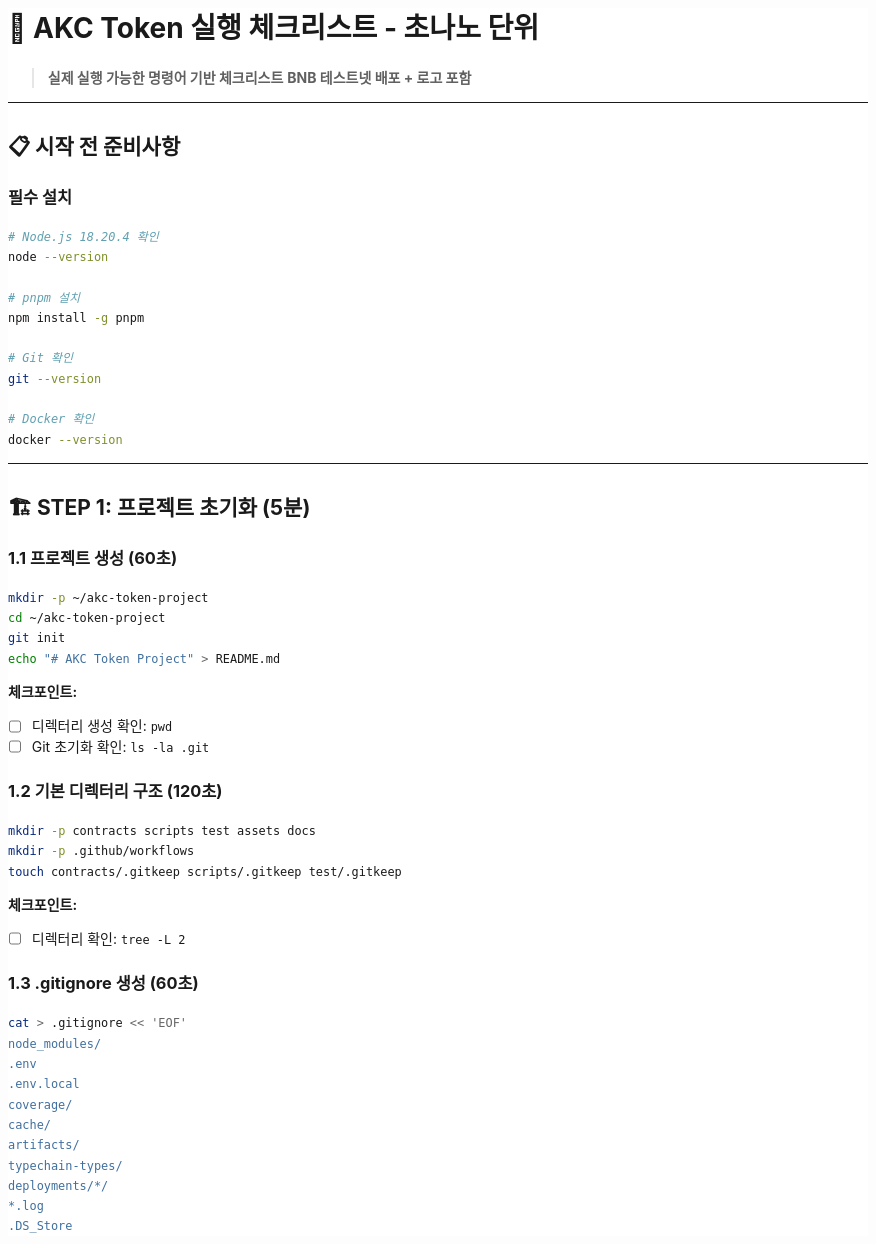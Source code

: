 # 🚀 AKC Token 실행 체크리스트 - 초나노 단위

> **실제 실행 가능한 명령어 기반 체크리스트**
> **BNB 테스트넷 배포 + 로고 포함**

---

## 📋 시작 전 준비사항

### 필수 설치
```bash
# Node.js 18.20.4 확인
node --version

# pnpm 설치
npm install -g pnpm

# Git 확인
git --version

# Docker 확인
docker --version
```

---

## 🏗️ STEP 1: 프로젝트 초기화 (5분)

### 1.1 프로젝트 생성 (60초)
```bash
mkdir -p ~/akc-token-project
cd ~/akc-token-project
git init
echo "# AKC Token Project" > README.md
```

**체크포인트:**
- [ ] 디렉터리 생성 확인: `pwd`
- [ ] Git 초기화 확인: `ls -la .git`

### 1.2 기본 디렉터리 구조 (120초)
```bash
mkdir -p contracts scripts test assets docs
mkdir -p .github/workflows
touch contracts/.gitkeep scripts/.gitkeep test/.gitkeep
```

**체크포인트:**
- [ ] 디렉터리 확인: `tree -L 2`

### 1.3 .gitignore 생성 (60초)
```bash
cat > .gitignore << 'EOF'
node_modules/
.env
.env.local
coverage/
cache/
artifacts/
typechain-types/
deployments/*/
*.log
.DS_Store
```